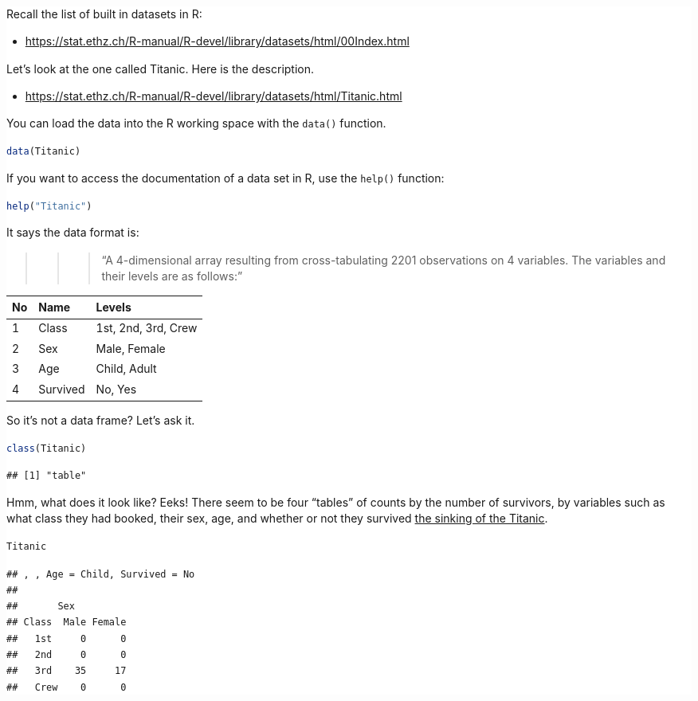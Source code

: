 Recall the list of built in datasets in R:

- <https://stat.ethz.ch/R-manual/R-devel/library/datasets/html/00Index.html>

Let’s look at the one called Titanic. Here is the description.

- <https://stat.ethz.ch/R-manual/R-devel/library/datasets/html/Titanic.html>

You can load the data into the R working space with the `data()`
function.

``` r
data(Titanic)
```

If you want to access the documentation of a data set in R, use the
`help()` function:

``` r
help("Titanic")
```

It says the data format is:

> > > “A 4-dimensional array resulting from cross-tabulating 2201
> > > observations on 4 variables. The variables and their levels are as
> > > follows:”

| No  | Name     | Levels              |
|:----|:---------|:--------------------|
| 1   | Class    | 1st, 2nd, 3rd, Crew |
| 2   | Sex      | Male, Female        |
| 3   | Age      | Child, Adult        |
| 4   | Survived | No, Yes             |

So it’s not a data frame? Let’s ask it.

``` r
class(Titanic)
```

    ## [1] "table"

Hmm, what does it look like? Eeks! There seem to be four “tables” of
counts by the number of survivors, by variables such as what class they
had booked, their sex, age, and whether or not they survived [the
sinking of the
Titanic](https://en.wikipedia.org/wiki/Sinking_of_the_Titanic).

``` r
Titanic
```

    ## , , Age = Child, Survived = No
    ## 
    ##       Sex
    ## Class  Male Female
    ##   1st     0      0
    ##   2nd     0      0
    ##   3rd    35     17
    ##   Crew    0      0